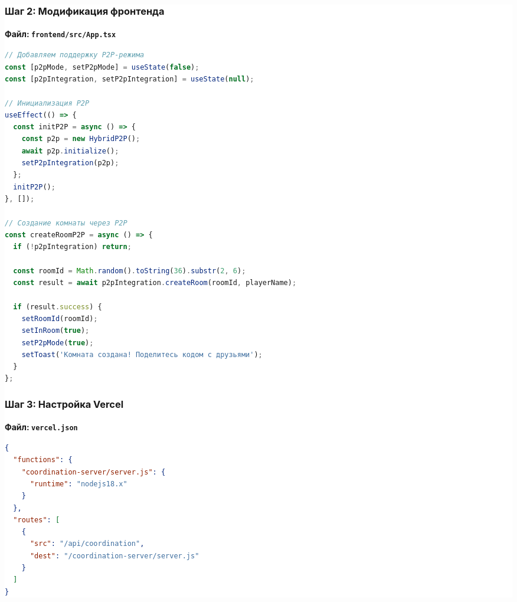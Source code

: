 ### Шаг 2: Модификация фронтенда

**Файл: `frontend/src/App.tsx`**
```typescript
// Добавляем поддержку P2P-режима
const [p2pMode, setP2pMode] = useState(false);
const [p2pIntegration, setP2pIntegration] = useState(null);

// Инициализация P2P
useEffect(() => {
  const initP2P = async () => {
    const p2p = new HybridP2P();
    await p2p.initialize();
    setP2pIntegration(p2p);
  };
  initP2P();
}, []);

// Создание комнаты через P2P
const createRoomP2P = async () => {
  if (!p2pIntegration) return;
  
  const roomId = Math.random().toString(36).substr(2, 6);
  const result = await p2pIntegration.createRoom(roomId, playerName);
  
  if (result.success) {
    setRoomId(roomId);
    setInRoom(true);
    setP2pMode(true);
    setToast('Комната создана! Поделитесь кодом с друзьями');
  }
};
```

### Шаг 3: Настройка Vercel

**Файл: `vercel.json`**
```json
{
  "functions": {
    "coordination-server/server.js": {
      "runtime": "nodejs18.x"
    }
  },
  "routes": [
    {
      "src": "/api/coordination",
      "dest": "/coordination-server/server.js"
    }
  ]
}
```
